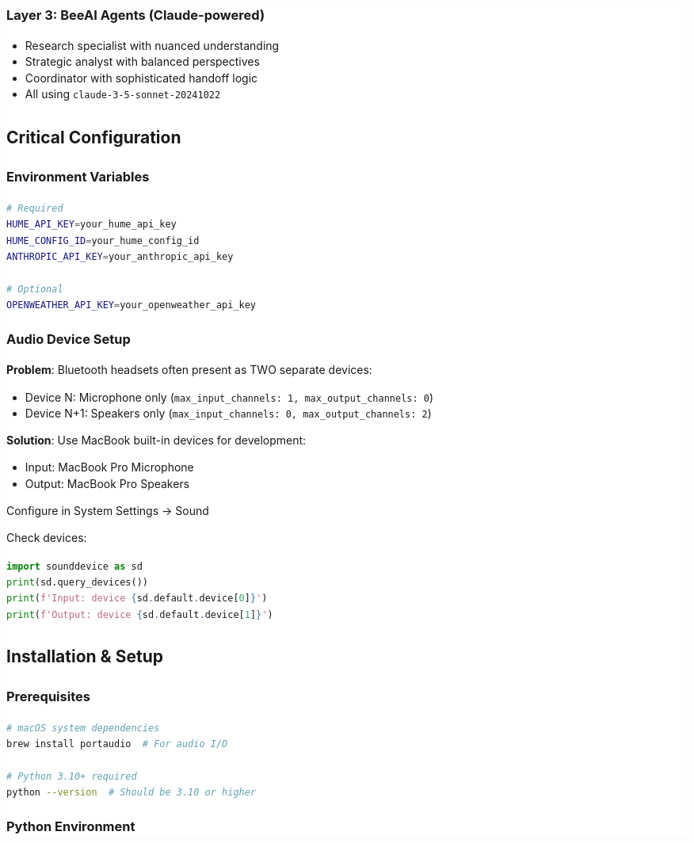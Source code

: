 ### Layer 3: BeeAI Agents (Claude-powered)
- Research specialist with nuanced understanding
- Strategic analyst with balanced perspectives
- Coordinator with sophisticated handoff logic
- All using `claude-3-5-sonnet-20241022`

## Critical Configuration

### Environment Variables

```bash
# Required
HUME_API_KEY=your_hume_api_key
HUME_CONFIG_ID=your_hume_config_id
ANTHROPIC_API_KEY=your_anthropic_api_key

# Optional
OPENWEATHER_API_KEY=your_openweather_api_key
```

### Audio Device Setup

**Problem**: Bluetooth headsets often present as TWO separate devices:
- Device N: Microphone only (`max_input_channels: 1, max_output_channels: 0`)
- Device N+1: Speakers only (`max_input_channels: 0, max_output_channels: 2`)

**Solution**: Use MacBook built-in devices for development:
- Input: MacBook Pro Microphone
- Output: MacBook Pro Speakers

Configure in System Settings → Sound

Check devices:
```python
import sounddevice as sd
print(sd.query_devices())
print(f'Input: device {sd.default.device[0]}')
print(f'Output: device {sd.default.device[1]}')
```

## Installation & Setup

### Prerequisites

```bash
# macOS system dependencies
brew install portaudio  # For audio I/O

# Python 3.10+ required
python --version  # Should be 3.10 or higher
```

### Python Environment
